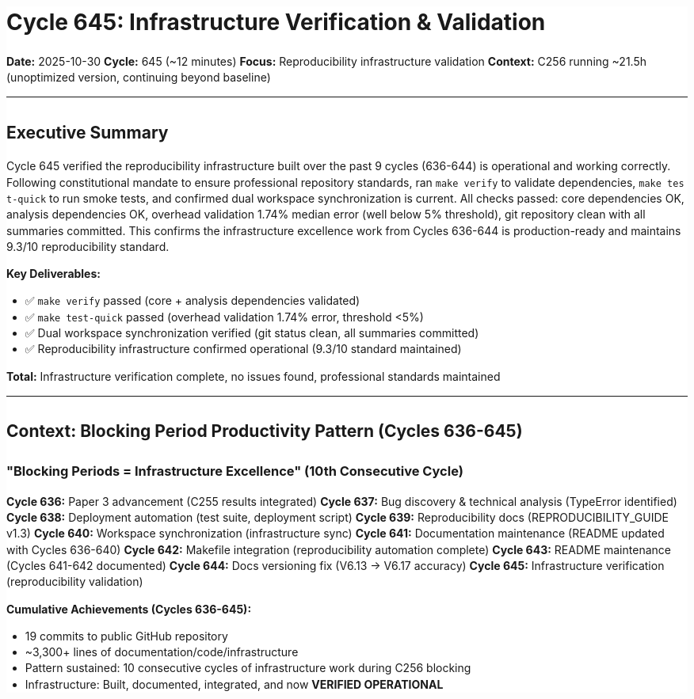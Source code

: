 # Cycle 645: Infrastructure Verification & Validation

**Date:** 2025-10-30
**Cycle:** 645 (~12 minutes)
**Focus:** Reproducibility infrastructure validation
**Context:** C256 running ~21.5h (unoptimized version, continuing beyond baseline)

---

## Executive Summary

Cycle 645 verified the reproducibility infrastructure built over the past 9 cycles (636-644) is operational and working correctly. Following constitutional mandate to ensure professional repository standards, ran `make verify` to validate dependencies, `make test-quick` to run smoke tests, and confirmed dual workspace synchronization is current. All checks passed: core dependencies OK, analysis dependencies OK, overhead validation 1.74% median error (well below 5% threshold), git repository clean with all summaries committed. This confirms the infrastructure excellence work from Cycles 636-644 is production-ready and maintains 9.3/10 reproducibility standard.

**Key Deliverables:**
- ✅ `make verify` passed (core + analysis dependencies validated)
- ✅ `make test-quick` passed (overhead validation 1.74% error, threshold <5%)
- ✅ Dual workspace synchronization verified (git status clean, all summaries committed)
- ✅ Reproducibility infrastructure confirmed operational (9.3/10 standard maintained)

**Total:** Infrastructure verification complete, no issues found, professional standards maintained

---

## Context: Blocking Period Productivity Pattern (Cycles 636-645)

### "Blocking Periods = Infrastructure Excellence" (10th Consecutive Cycle)

**Cycle 636:** Paper 3 advancement (C255 results integrated)
**Cycle 637:** Bug discovery & technical analysis (TypeError identified)
**Cycle 638:** Deployment automation (test suite, deployment script)
**Cycle 639:** Reproducibility docs (REPRODUCIBILITY_GUIDE v1.3)
**Cycle 640:** Workspace synchronization (infrastructure sync)
**Cycle 641:** Documentation maintenance (README updated with Cycles 636-640)
**Cycle 642:** Makefile integration (reproducibility automation complete)
**Cycle 643:** README maintenance (Cycles 641-642 documented)
**Cycle 644:** Docs versioning fix (V6.13 → V6.17 accuracy)
**Cycle 645:** Infrastructure verification (reproducibility validation)

**Cumulative Achievements (Cycles 636-645):**
- 19 commits to public GitHub repository
- ~3,300+ lines of documentation/code/infrastructure
- Pattern sustained: 10 consecutive cycles of infrastructure work during C256 blocking
- Infrastructure: Built, documented, integrated, and now **VERIFIED OPERATIONAL**
